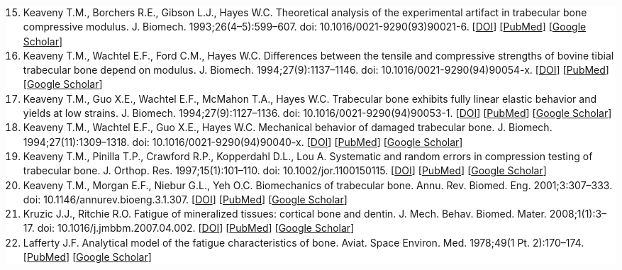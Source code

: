   15. Keaveny T.M., Borchers R.E., Gibson L.J., Hayes W.C. Theoretical analysis of the experimental artifact in trabecular bone compressive modulus. J. Biomech. 1993;26(4–5):599–607. doi: 10.1016/0021-9290(93)90021-6. [[DOI](https://doi.org/10.1016/0021-9290\(93\)90021-6)] [[PubMed](https://pubmed.ncbi.nlm.nih.gov/8478361/)] [[Google Scholar](https://scholar.google.com/scholar_lookup?journal=J.%20Biomech.&title=Theoretical%20analysis%20of%20the%20experimental%20artifact%20in%20trabecular%20bone%20compressive%20modulus&author=T.M.%20Keaveny&author=R.E.%20Borchers&author=L.J.%20Gibson&author=W.C.%20Hayes&volume=26&issue=4%E2%80%935&publication_year=1993&pages=599-607&pmid=8478361&doi=10.1016/0021-9290\(93\)90021-6&)]
  16. Keaveny T.M., Wachtel E.F., Ford C.M., Hayes W.C. Differences between the tensile and compressive strengths of bovine tibial trabecular bone depend on modulus. J. Biomech. 1994;27(9):1137–1146. doi: 10.1016/0021-9290(94)90054-x. [[DOI](https://doi.org/10.1016/0021-9290\(94\)90054-x)] [[PubMed](https://pubmed.ncbi.nlm.nih.gov/7929463/)] [[Google Scholar](https://scholar.google.com/scholar_lookup?journal=J.%20Biomech.&title=Differences%20between%20the%20tensile%20and%20compressive%20strengths%20of%20bovine%20tibial%20trabecular%20bone%20depend%20on%20modulus&author=T.M.%20Keaveny&author=E.F.%20Wachtel&author=C.M.%20Ford&author=W.C.%20Hayes&volume=27&issue=9&publication_year=1994&pages=1137-1146&pmid=7929463&doi=10.1016/0021-9290\(94\)90054-x&)]
  17. Keaveny T.M., Guo X.E., Wachtel E.F., McMahon T.A., Hayes W.C. Trabecular bone exhibits fully linear elastic behavior and yields at low strains. J. Biomech. 1994;27(9):1127–1136. doi: 10.1016/0021-9290(94)90053-1. [[DOI](https://doi.org/10.1016/0021-9290\(94\)90053-1)] [[PubMed](https://pubmed.ncbi.nlm.nih.gov/7929462/)] [[Google Scholar](https://scholar.google.com/scholar_lookup?journal=J.%20Biomech.&title=Trabecular%20bone%20exhibits%20fully%20linear%20elastic%20behavior%20and%20yields%20at%20low%20strains&author=T.M.%20Keaveny&author=X.E.%20Guo&author=E.F.%20Wachtel&author=T.A.%20McMahon&author=W.C.%20Hayes&volume=27&issue=9&publication_year=1994&pages=1127-1136&pmid=7929462&doi=10.1016/0021-9290\(94\)90053-1&)]
  18. Keaveny T.M., Wachtel E.F., Guo X.E., Hayes W.C. Mechanical behavior of damaged trabecular bone. J. Biomech. 1994;27(11):1309–1318. doi: 10.1016/0021-9290(94)90040-x. [[DOI](https://doi.org/10.1016/0021-9290\(94\)90040-x)] [[PubMed](https://pubmed.ncbi.nlm.nih.gov/7798281/)] [[Google Scholar](https://scholar.google.com/scholar_lookup?journal=J.%20Biomech.&title=Mechanical%20behavior%20of%20damaged%20trabecular%20bone&author=T.M.%20Keaveny&author=E.F.%20Wachtel&author=X.E.%20Guo&author=W.C.%20Hayes&volume=27&issue=11&publication_year=1994&pages=1309-1318&pmid=7798281&doi=10.1016/0021-9290\(94\)90040-x&)]
  19. Keaveny T.M., Pinilla T.P., Crawford R.P., Kopperdahl D.L., Lou A. Systematic and random errors in compression testing of trabecular bone. J. Orthop. Res. 1997;15(1):101–110. doi: 10.1002/jor.1100150115. [[DOI](https://doi.org/10.1002/jor.1100150115)] [[PubMed](https://pubmed.ncbi.nlm.nih.gov/9066533/)] [[Google Scholar](https://scholar.google.com/scholar_lookup?journal=J.%20Orthop.%20Res.&title=Systematic%20and%20random%20errors%20in%20compression%20testing%20of%20trabecular%20bone&author=T.M.%20Keaveny&author=T.P.%20Pinilla&author=R.P.%20Crawford&author=D.L.%20Kopperdahl&author=A.%20Lou&volume=15&issue=1&publication_year=1997&pages=101-110&pmid=9066533&doi=10.1002/jor.1100150115&)]
  20. Keaveny T.M., Morgan E.F., Niebur G.L., Yeh O.C. Biomechanics of trabecular bone. Annu. Rev. Biomed. Eng. 2001;3:307–333. doi: 10.1146/annurev.bioeng.3.1.307. [[DOI](https://doi.org/10.1146/annurev.bioeng.3.1.307)] [[PubMed](https://pubmed.ncbi.nlm.nih.gov/11447066/)] [[Google Scholar](https://scholar.google.com/scholar_lookup?journal=Annu.%20Rev.%20Biomed.%20Eng.&title=Biomechanics%20of%20trabecular%20bone&author=T.M.%20Keaveny&author=E.F.%20Morgan&author=G.L.%20Niebur&author=O.C.%20Yeh&volume=3&publication_year=2001&pages=307-333&pmid=11447066&doi=10.1146/annurev.bioeng.3.1.307&)]
  21. Kruzic J.J., Ritchie R.O. Fatigue of mineralized tissues: cortical bone and dentin. J. Mech. Behav. Biomed. Mater. 2008;1(1):3–17. doi: 10.1016/j.jmbbm.2007.04.002. [[DOI](https://doi.org/10.1016/j.jmbbm.2007.04.002)] [[PubMed](https://pubmed.ncbi.nlm.nih.gov/19627767/)] [[Google Scholar](https://scholar.google.com/scholar_lookup?journal=J.%20Mech.%20Behav.%20Biomed.%20Mater.&title=Fatigue%20of%20mineralized%20tissues:%20cortical%20bone%20and%20dentin&author=J.J.%20Kruzic&author=R.O.%20Ritchie&volume=1&issue=1&publication_year=2008&pages=3-17&pmid=19627767&doi=10.1016/j.jmbbm.2007.04.002&)]
  22. Lafferty J.F. Analytical model of the fatigue characteristics of bone. Aviat. Space Environ. Med. 1978;49(1 Pt. 2):170–174. [[PubMed](https://pubmed.ncbi.nlm.nih.gov/623581/)] [[Google Scholar](https://scholar.google.com/scholar_lookup?journal=Aviat.%20Space%20Environ.%20Med.&title=Analytical%20model%20of%20the%20fatigue%20characteristics%20of%20bone&author=J.F.%20Lafferty&volume=49&issue=1%20Pt.%202&publication_year=1978&pages=170-174&pmid=623581&)]